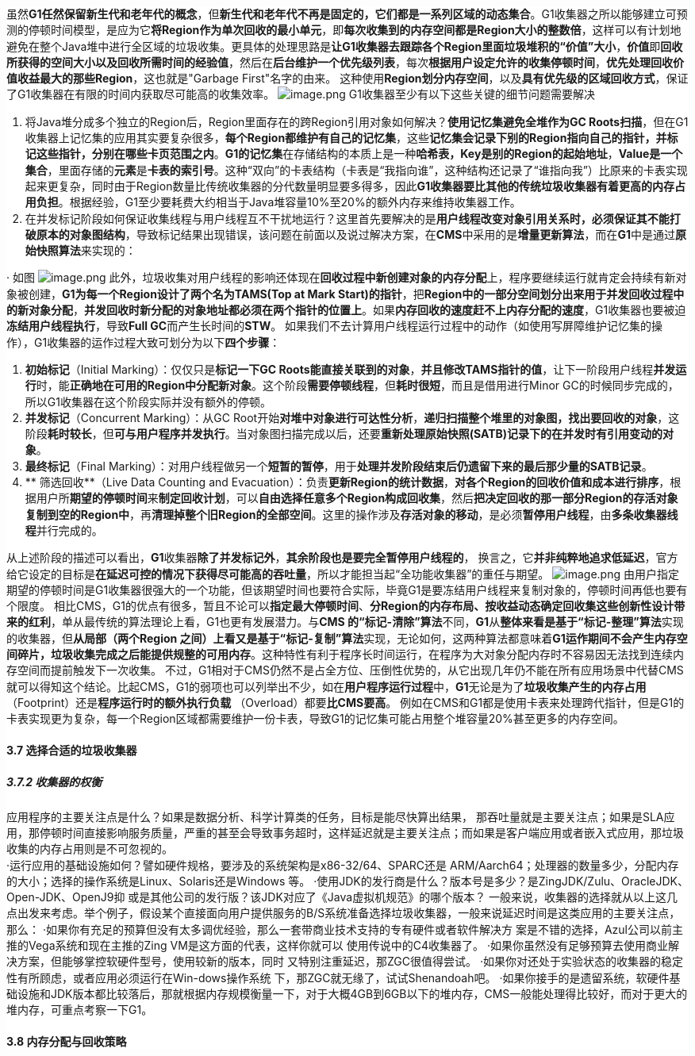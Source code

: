虽然**G1任然保留新生代和老年代的概念**，但**新生代和老年代不再是固定的，它们都是一系列区域的动态集合**。G1收集器之所以能够建立可预测的停顿时间模型，是应为它**将Region作为单次回收的最小单元**，即**每次收集到的内存空间都是Region大小的整数倍**，这样可以有计划地避免在整个Java堆中进行全区域的垃圾收集。更具体的处理思路是**让G1收集器去跟踪各个Region里面垃圾堆积的“价值”大小**，**价值**即**回收所获得的空间大小以及回收所需时间的经验值**，然后在**后台维护一个优先级列表**，每次**根据用户设定允许的收集停顿时间**，**优先处理回收价值收益最大的那些Region**，这也就是"Garbage First"名字的由来。 这种使用**Region划分内存空间**，以及**具有优先级的区域回收方式**，保证了G1收集器在有限的时间内获取尽可能高的收集效率。
![image.png](https://cdn.nlark.com/yuque/0/2023/png/34408480/1683442881951-bf0e6aa6-4d3e-441e-9dec-49e41d2fc070.png#averageHue=%23e7e7e7&clientId=ucb0eae41-9b16-4&from=paste&height=535&id=u077bf0fd&originHeight=937&originWidth=1149&originalType=binary&ratio=1.75&rotation=0&showTitle=false&size=149190&status=done&style=none&taskId=u83576bcd-edf1-49e0-9d6f-eaa8f375f3d&title=&width=656.5714285714286)
 G1收集器至少有以下这些关键的细节问题需要解决

1. 将Java堆分成多个独立的Region后，Region里面存在的跨Region引用对象如何解决？**使用记忆集避免全堆作为GC Roots扫描**，但在G1收集器上记忆集的应用其实要复杂很多，**每个Region都维护有自己的记忆集**，这些**记忆集会记录下别的Region指向自己的指针，并标记这些指针，分别在哪些卡页范围之内**。**G1的记忆集**在存储结构的本质上是一种**哈希表，Key是别的Region的起始地址**，**Value是一个集合**，里面存储的**元素**是**卡表的索引号**。这种“双向”的卡表结构（卡表是“我指向谁”，这种结构还记录了“谁指向我”）比原来的卡表实现起来更复杂，同时由于Region数量比传统收集器的分代数量明显要多得多，因此**G1收集器要比其他的传统垃圾收集器有着更高的内存占用负担**。根据经验，G1至少要耗费大约相当于Java堆容量10%至20%的额外内存来维持收集器工作。
2. 在并发标记阶段如何保证收集线程与用户线程互不干扰地运行？这里首先要解决的是**用户线程改变对象引用关系时，必须保证其不能打破原本的对象图结构**，导致标记结果出现错误，该问题在前面以及说过解决方案，在**CMS**中采用的是**增量更新算法**，而在**G1**中是通过**原始快照算法**来实现的：

· 如图
![image.png](https://cdn.nlark.com/yuque/0/2023/png/34408480/1683443627798-de8136fa-0fc5-4797-971d-e35776cf5314.png#averageHue=%23eaeaea&clientId=ucb0eae41-9b16-4&from=paste&height=358&id=u789850a5&originHeight=627&originWidth=1077&originalType=binary&ratio=1.75&rotation=0&showTitle=false&size=187183&status=done&style=none&taskId=ua40f0607-8076-432f-8e16-f8e339d1ce5&title=&width=615.4285714285714)
此外，垃圾收集对用户线程的影响还体现在**回收过程中新创建对象的内存分配**上，程序要继续运行就肯定会持续有新对象被创建，**G1为每一个Region设计了两个名为TAMS(Top at Mark Start)的指针**，把**Region中的一部分空间划分出来用于并发回收过程中的新对象分配**，**并发回收时新分配的对象地址都必须在两个指针的位置上**。如果**内存回收的速度赶不上内存分配的速度**，G1收集器也要被迫**冻结用户线程执行**，导致**Full GC**而产生长时间的**STW**。
 如果我们不去计算用户线程运行过程中的动作（如使用写屏障维护记忆集的操作），G1收集器的运作过程大致可划分为以下**四个步骤**： 

1.  **初始标记**（Initial Marking）：仅仅只是**标记一下GC Roots能直接关联到的对象**，**并且修改TAMS指针的值**，让下一阶段用户线程**并发运行**时，能**正确地在可用的Region中分配新对象**。这个阶段**需要停顿线程**，但**耗时很短**，而且是借用进行Minor GC的时候同步完成的，所以G1收集器在这个阶段实际并没有额外的停顿。 
2.  **并发标记**（Concurrent Marking）：从GC Root开始**对堆中对象进行可达性分析**，**递归扫描整个堆里的对象图，找出要回收的对象**，这阶段**耗时较长**，但**可与用户程序并发执行**。当对象图扫描完成以后，还要**重新处理原始快照(SATB)记录下的在并发时有引用变动的对象**。
3.  **最终标记**（Final Marking）：对用户线程做另一个**短暂的暂停**，用于**处理并发阶段结束后仍遗留下来的最后那少量的SATB记录**。
4. ** 筛选回收**（Live Data Counting and Evacuation）：负责**更新Region的统计数据**，**对各个Region的回收价值和成本进行排序**，根据用户所**期望的停顿时间**来**制定回收计划**，可以**自由选择任意多个Region构成回收集**，然后**把决定回收的那一部分Region的存活对象复制到空的Region中**，再**清理掉整个旧Region的全部空间**。这里的操作涉及**存活对象的移动**，是必须**暂停用户线程**，由**多条收集器线程**并行完成的。

从上述阶段的描述可以看出，**G1**收集器**除了并发标记外**，**其余阶段也是要完全暂停用户线程的**， 换言之，它**并非纯粹地追求低延迟**，官方给它设定的目标是**在延迟可控的情况下获得尽可能高的吞吐量**，所以才能担当起“全功能收集器”的重任与期望。
![image.png](https://cdn.nlark.com/yuque/0/2023/png/34408480/1683444755169-6811288c-a402-4849-8767-a99afed79459.png#averageHue=%23e8e4dd&clientId=ucb0eae41-9b16-4&from=paste&height=178&id=u1d985cde&originHeight=312&originWidth=1171&originalType=binary&ratio=1.75&rotation=0&showTitle=false&size=238134&status=done&style=none&taskId=u54bc836b-1143-4388-ba0b-db29a07b460&title=&width=669.1428571428571)
由用户指定期望的停顿时间是G1收集器很强大的一个功能，但该期望时间也要符合实际，毕竟G1是要冻结用户线程来复制对象的，停顿时间再低也要有个限度。
 相比CMS，G1的优点有很多，暂且不论可以**指定最大停顿时间**、**分Region的内存布局、按收益动态确定回收集这些创新性设计带来的红利**，单从最传统的算法理论上看，G1也更有发展潜力。与**CMS 的“标记-清除”算法**不同，**G1**从**整体来看是基于“标记-整理”算法**实现的收集器，但**从局部（两个Region 之间）上看又是基于“标记-复制”算法**实现，无论如何，这两种算法都意味着**G1运作期间不会产生内存空间碎片，垃圾收集完成之后能提供规整的可用内存**。这种特性有利于程序长时间运行，在程序为大对象分配内存时不容易因无法找到连续内存空间而提前触发下一次收集。
 不过，G1相对于CMS仍然不是占全方位、压倒性优势的，从它出现几年仍不能在所有应用场景中代替CMS就可以得知这个结论。比起CMS，G1的弱项也可以列举出不少，如在**用户程序运行过程**中，**G1**无论是为了**垃圾收集产生的内存占用**（Footprint）还是**程序运行时的额外执行负载** （Overload）都要**比CMS要高**。 例如在CMS和G1都是使用卡表来处理跨代指针，但是G1的卡表实现更为复杂，每一个Region区域都需要维护一份卡表，导致G1的记忆集可能占用整个堆容量20%甚至更多的内存空间。

#### 3.7 选择合适的垃圾收集器
##### 3.7.2 收集器的权衡
 应用程序的主要关注点是什么？如果是数据分析、科学计算类的任务，目标是能尽快算出结果， 那吞吐量就是主要关注点；如果是SLA应用，那停顿时间直接影响服务质量，严重的甚至会导致事务超时，这样延迟就是主要关注点；而如果是客户端应用或者嵌入式应用，那垃圾收集的内存占用则是不可忽视的。  
 ·运行应用的基础设施如何？譬如硬件规格，要涉及的系统架构是x86-32/64、SPARC还是 ARM/Aarch64；处理器的数量多少，分配内存的大小；选择的操作系统是Linux、Solaris还是Windows 等。 
·使用JDK的发行商是什么？版本号是多少？是ZingJDK/Zulu、OracleJDK、Open-JDK、OpenJ9抑 或是其他公司的发行版？该JDK对应了《Java虚拟机规范》的哪个版本？ 
一般来说，收集器的选择就从以上这几点出发来考虑。举个例子，假设某个直接面向用户提供服务的B/S系统准备选择垃圾收集器，一般来说延迟时间是这类应用的主要关注点，那么： 
·如果你有充足的预算但没有太多调优经验，那么一套带商业技术支持的专有硬件或者软件解决方 案是不错的选择，Azul公司以前主推的Vega系统和现在主推的Zing VM是这方面的代表，这样你就可以 使用传说中的C4收集器了。 
·如果你虽然没有足够预算去使用商业解决方案，但能够掌控软硬件型号，使用较新的版本，同时 又特别注重延迟，那ZGC很值得尝试。 
·如果你对还处于实验状态的收集器的稳定性有所顾虑，或者应用必须运行在Win-dows操作系统 下，那ZGC就无缘了，试试Shenandoah吧。 
·如果你接手的是遗留系统，软硬件基础设施和JDK版本都比较落后，那就根据内存规模衡量一下，对于大概4GB到6GB以下的堆内存，CMS一般能处理得比较好，而对于更大的堆内存，可重点考察一下G1。  
#### 3.8 内存分配与回收策略
